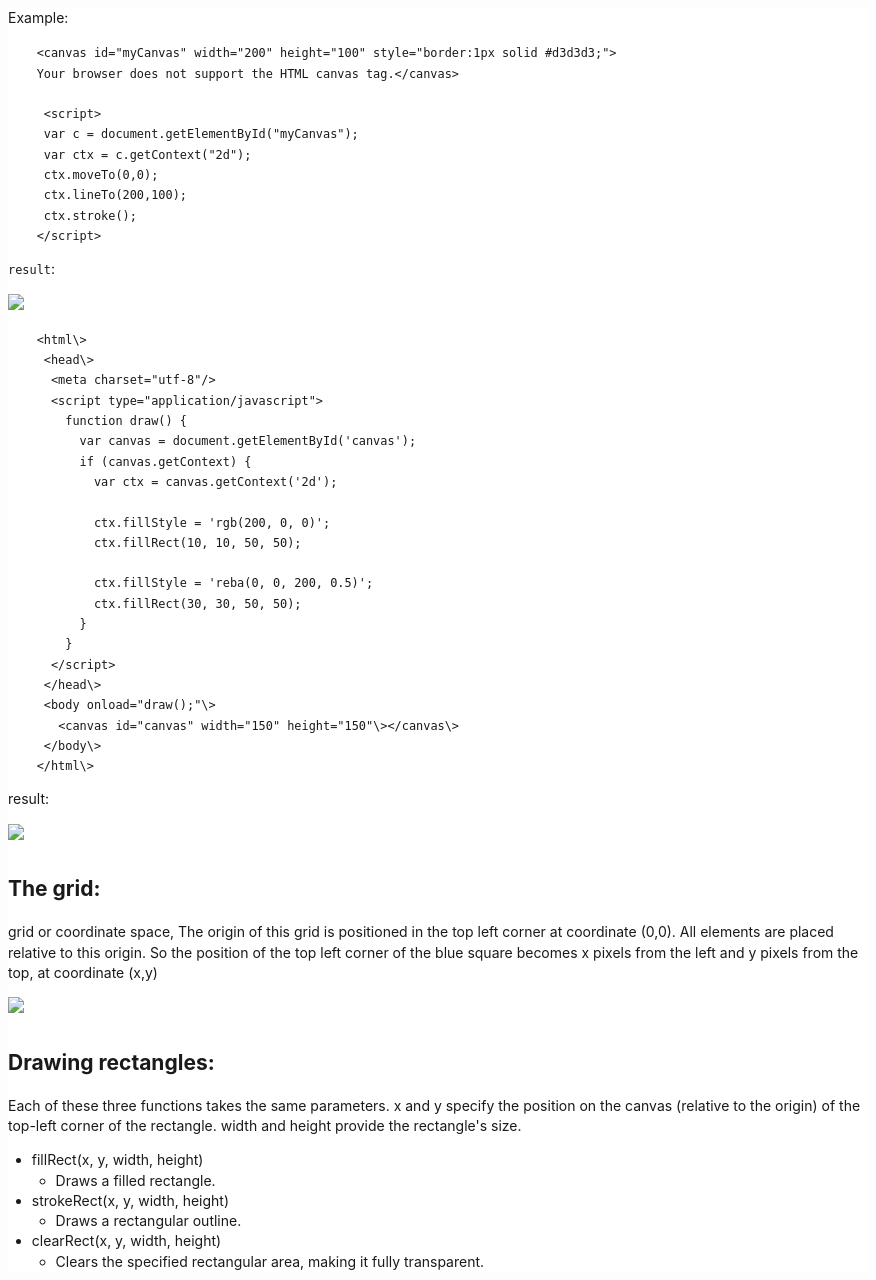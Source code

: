  Example:

        <canvas id="myCanvas" width="200" height="100" style="border:1px solid #d3d3d3;">
        Your browser does not support the HTML canvas tag.</canvas>

         <script>
         var c = document.getElementById("myCanvas");
         var ctx = c.getContext("2d");
         ctx.moveTo(0,0);
         ctx.lineTo(200,100);
         ctx.stroke();
        </script>

```result```:

![](./img/image.png)


        <html\>
         <head\>
          <meta charset="utf-8"/>
          <script type="application/javascript">
            function draw() {
              var canvas = document.getElementById('canvas');
              if (canvas.getContext) {
                var ctx = canvas.getContext('2d');
        
                ctx.fillStyle = 'rgb(200, 0, 0)';
                ctx.fillRect(10, 10, 50, 50);
        
                ctx.fillStyle = 'reba(0, 0, 200, 0.5)';
                ctx.fillRect(30, 30, 50, 50);
              }
            }
          </script>
         </head\>
         <body onload="draw();"\>
           <canvas id="canvas" width="150" height="150"\></canvas\>
         </body\>
        </html\>


result:

![](./img/Screenshot_5.png)

## The grid:
grid or coordinate space, The origin of this grid is positioned in the top left corner at coordinate (0,0). All elements are placed relative to this origin. So the position of the top left corner of the blue square becomes x pixels from the left and y pixels from the top, at coordinate (x,y)

![](https://lh3.googleusercontent.com/proxy/g9EfFtVTguFsia-G_UcqcF58MBt0tEfylRQrIOInE_BmG__hH1BIq0dQwtyEZmtNh44_apCqgzI6AVQb1VOnqEGFeJyy5WPu1VlfbsLymQjbWN_ngF906wu1DY-Uze4dnA)

## Drawing rectangles:
Each of these three functions takes the same parameters. x and y specify the position on the canvas (relative to the origin) of the top-left corner of the rectangle. width and height provide the rectangle's size.

- fillRect(x, y, width, height)
     - Draws a filled rectangle.
- strokeRect(x, y, width, height)
     - Draws a rectangular outline.
- clearRect(x, y, width, height)
    - Clears the specified rectangular area, making it fully transparent.
```